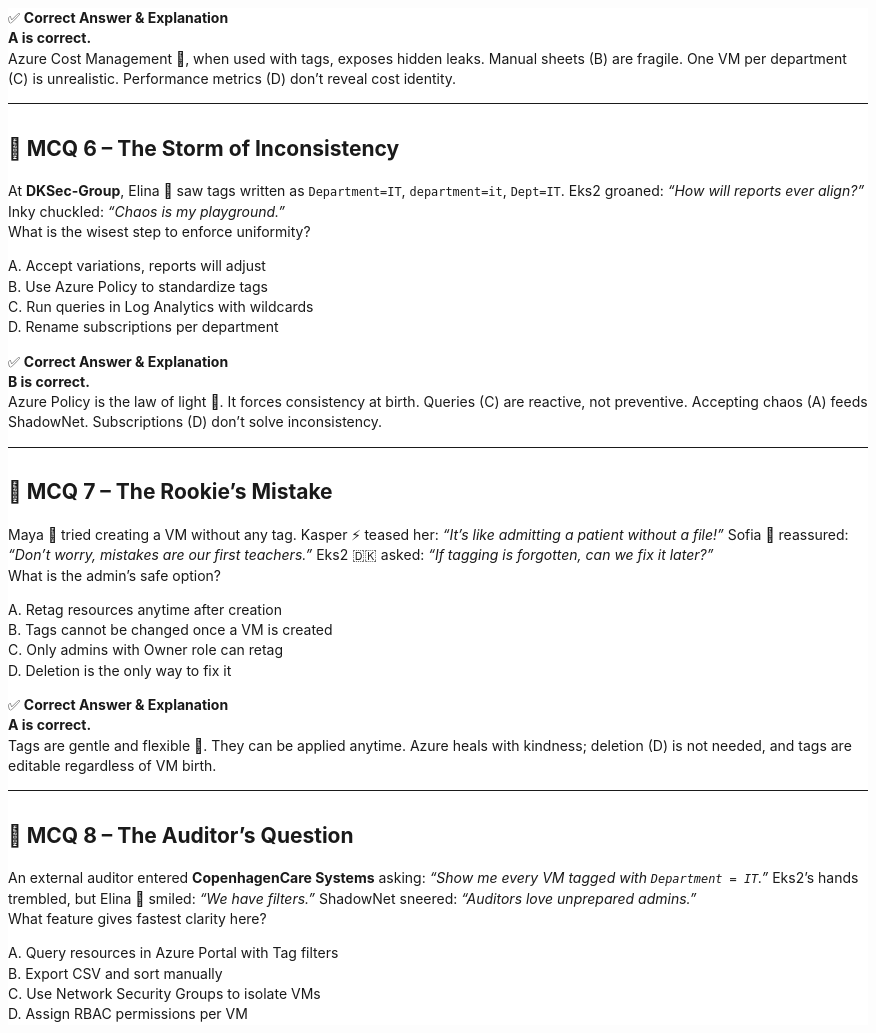 ✅ **Correct Answer & Explanation**  
**A is correct.**  
Azure Cost Management 🌸, when used with tags, exposes hidden leaks. Manual sheets (B) are fragile. One VM per department (C) is unrealistic. Performance metrics (D) don’t reveal cost identity.  

---

## 🌼 MCQ 6 – The Storm of Inconsistency
At **DKSec-Group**, Elina 🧾 saw tags written as `Department=IT`, `department=it`, `Dept=IT`. Eks2 groaned: *“How will reports ever align?”* Inky chuckled: *“Chaos is my playground.”*  
What is the wisest step to enforce uniformity?  

A. Accept variations, reports will adjust  
B. Use Azure Policy to standardize tags  
C. Run queries in Log Analytics with wildcards  
D. Rename subscriptions per department  

✅ **Correct Answer & Explanation**  
**B is correct.**  
Azure Policy is the law of light 🌸. It forces consistency at birth. Queries (C) are reactive, not preventive. Accepting chaos (A) feeds ShadowNet. Subscriptions (D) don’t solve inconsistency.  

---

## 🌺 MCQ 7 – The Rookie’s Mistake
Maya 🌱 tried creating a VM without any tag. Kasper ⚡ teased her: *“It’s like admitting a patient without a file!”* Sofia 🌸 reassured: *“Don’t worry, mistakes are our first teachers.”* Eks2 🇩🇰 asked: *“If tagging is forgotten, can we fix it later?”*  
What is the admin’s safe option?  

A. Retag resources anytime after creation  
B. Tags cannot be changed once a VM is created  
C. Only admins with Owner role can retag  
D. Deletion is the only way to fix it  

✅ **Correct Answer & Explanation**  
**A is correct.**  
Tags are gentle and flexible 🌼. They can be applied anytime. Azure heals with kindness; deletion (D) is not needed, and tags are editable regardless of VM birth.  

---

## 🌸 MCQ 8 – The Auditor’s Question
An external auditor entered **CopenhagenCare Systems** asking: *“Show me every VM tagged with `Department = IT`.”* Eks2’s hands trembled, but Elina 🧾 smiled: *“We have filters.”* ShadowNet sneered: *“Auditors love unprepared admins.”*  
What feature gives fastest clarity here?  

A. Query resources in Azure Portal with Tag filters  
B. Export CSV and sort manually  
C. Use Network Security Groups to isolate VMs  
D. Assign RBAC permissions per VM  
